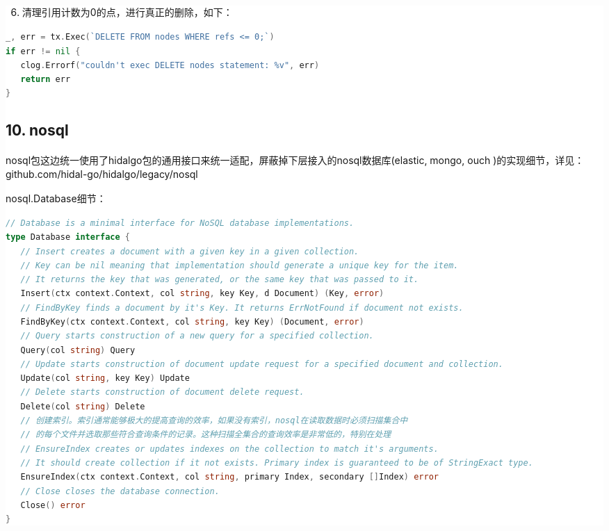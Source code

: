 6. 清理引用计数为0的点，进行真正的删除，如下：

```go
_, err = tx.Exec(`DELETE FROM nodes WHERE refs <= 0;`)
if err != nil {
   clog.Errorf("couldn't exec DELETE nodes statement: %v", err)
   return err
}
```



## 10. nosql

nosql包这边统一使用了hidalgo包的通用接口来统一适配，屏蔽掉下层接入的nosql数据库(elastic, mongo, ouch )的实现细节，详见：github.com/hidal-go/hidalgo/legacy/nosql

nosql.Database细节：

```go
// Database is a minimal interface for NoSQL database implementations.
type Database interface {
   // Insert creates a document with a given key in a given collection.
   // Key can be nil meaning that implementation should generate a unique key for the item.
   // It returns the key that was generated, or the same key that was passed to it.
   Insert(ctx context.Context, col string, key Key, d Document) (Key, error)
   // FindByKey finds a document by it's Key. It returns ErrNotFound if document not exists.
   FindByKey(ctx context.Context, col string, key Key) (Document, error)
   // Query starts construction of a new query for a specified collection.
   Query(col string) Query
   // Update starts construction of document update request for a specified document and collection.
   Update(col string, key Key) Update
   // Delete starts construction of document delete request.
   Delete(col string) Delete
   // 创建索引。索引通常能够极大的提高查询的效率，如果没有索引，nosql在读取数据时必须扫描集合中
   // 的每个文件并选取那些符合查询条件的记录。这种扫描全集合的查询效率是非常低的，特别在处理
   // EnsureIndex creates or updates indexes on the collection to match it's arguments.
   // It should create collection if it not exists. Primary index is guaranteed to be of StringExact type.
   EnsureIndex(ctx context.Context, col string, primary Index, secondary []Index) error
   // Close closes the database connection.
   Close() error
}
```
